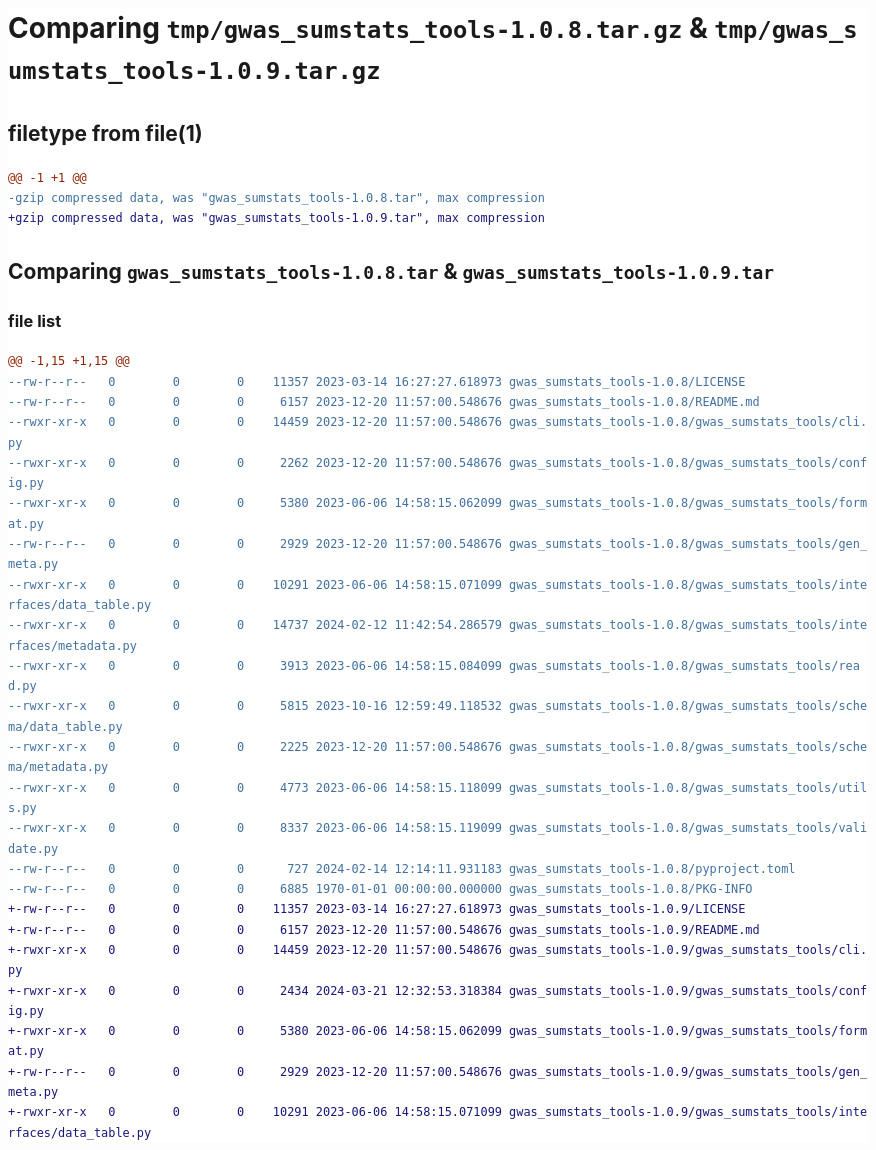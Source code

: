 # Comparing `tmp/gwas_sumstats_tools-1.0.8.tar.gz` & `tmp/gwas_sumstats_tools-1.0.9.tar.gz`

## filetype from file(1)

```diff
@@ -1 +1 @@
-gzip compressed data, was "gwas_sumstats_tools-1.0.8.tar", max compression
+gzip compressed data, was "gwas_sumstats_tools-1.0.9.tar", max compression
```

## Comparing `gwas_sumstats_tools-1.0.8.tar` & `gwas_sumstats_tools-1.0.9.tar`

### file list

```diff
@@ -1,15 +1,15 @@
--rw-r--r--   0        0        0    11357 2023-03-14 16:27:27.618973 gwas_sumstats_tools-1.0.8/LICENSE
--rw-r--r--   0        0        0     6157 2023-12-20 11:57:00.548676 gwas_sumstats_tools-1.0.8/README.md
--rwxr-xr-x   0        0        0    14459 2023-12-20 11:57:00.548676 gwas_sumstats_tools-1.0.8/gwas_sumstats_tools/cli.py
--rwxr-xr-x   0        0        0     2262 2023-12-20 11:57:00.548676 gwas_sumstats_tools-1.0.8/gwas_sumstats_tools/config.py
--rwxr-xr-x   0        0        0     5380 2023-06-06 14:58:15.062099 gwas_sumstats_tools-1.0.8/gwas_sumstats_tools/format.py
--rw-r--r--   0        0        0     2929 2023-12-20 11:57:00.548676 gwas_sumstats_tools-1.0.8/gwas_sumstats_tools/gen_meta.py
--rwxr-xr-x   0        0        0    10291 2023-06-06 14:58:15.071099 gwas_sumstats_tools-1.0.8/gwas_sumstats_tools/interfaces/data_table.py
--rwxr-xr-x   0        0        0    14737 2024-02-12 11:42:54.286579 gwas_sumstats_tools-1.0.8/gwas_sumstats_tools/interfaces/metadata.py
--rwxr-xr-x   0        0        0     3913 2023-06-06 14:58:15.084099 gwas_sumstats_tools-1.0.8/gwas_sumstats_tools/read.py
--rwxr-xr-x   0        0        0     5815 2023-10-16 12:59:49.118532 gwas_sumstats_tools-1.0.8/gwas_sumstats_tools/schema/data_table.py
--rwxr-xr-x   0        0        0     2225 2023-12-20 11:57:00.548676 gwas_sumstats_tools-1.0.8/gwas_sumstats_tools/schema/metadata.py
--rwxr-xr-x   0        0        0     4773 2023-06-06 14:58:15.118099 gwas_sumstats_tools-1.0.8/gwas_sumstats_tools/utils.py
--rwxr-xr-x   0        0        0     8337 2023-06-06 14:58:15.119099 gwas_sumstats_tools-1.0.8/gwas_sumstats_tools/validate.py
--rw-r--r--   0        0        0      727 2024-02-14 12:14:11.931183 gwas_sumstats_tools-1.0.8/pyproject.toml
--rw-r--r--   0        0        0     6885 1970-01-01 00:00:00.000000 gwas_sumstats_tools-1.0.8/PKG-INFO
+-rw-r--r--   0        0        0    11357 2023-03-14 16:27:27.618973 gwas_sumstats_tools-1.0.9/LICENSE
+-rw-r--r--   0        0        0     6157 2023-12-20 11:57:00.548676 gwas_sumstats_tools-1.0.9/README.md
+-rwxr-xr-x   0        0        0    14459 2023-12-20 11:57:00.548676 gwas_sumstats_tools-1.0.9/gwas_sumstats_tools/cli.py
+-rwxr-xr-x   0        0        0     2434 2024-03-21 12:32:53.318384 gwas_sumstats_tools-1.0.9/gwas_sumstats_tools/config.py
+-rwxr-xr-x   0        0        0     5380 2023-06-06 14:58:15.062099 gwas_sumstats_tools-1.0.9/gwas_sumstats_tools/format.py
+-rw-r--r--   0        0        0     2929 2023-12-20 11:57:00.548676 gwas_sumstats_tools-1.0.9/gwas_sumstats_tools/gen_meta.py
+-rwxr-xr-x   0        0        0    10291 2023-06-06 14:58:15.071099 gwas_sumstats_tools-1.0.9/gwas_sumstats_tools/interfaces/data_table.py
```